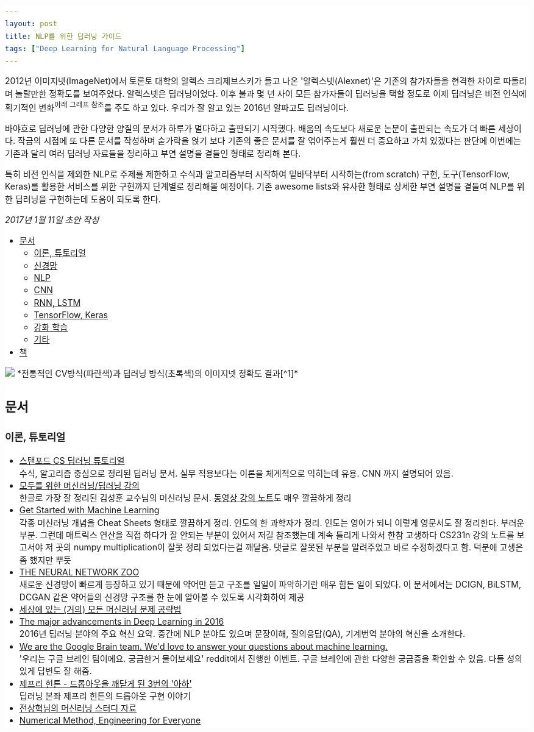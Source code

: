 ```yaml
---
layout: post
title: NLP를 위한 딥러닝 가이드
tags: ["Deep Learning for Natural Language Processing"]
---
```


<div class="message">
<p>2012년 이미지넷(ImageNet)에서 토론토 대학의 알렉스 크리제브스키가 들고 나온 '알렉스넷(Alexnet)'은 기존의 참가자들을 현격한 차이로 따돌리며 놀랄만한 정확도를 보여주었다. 알렉스넷은 딥러닝이었다. 이후 불과 몇 년 사이 모든 참가자들이 딥러닝을 택할 정도로 이제 딥러닝은 비전 인식에 획기적인 변화<sup>아래 그래프 참조</sup>를 주도 하고 있다. 우리가 잘 알고 있는 2016년 알파고도 딥러닝이다.</p>

<p>바야흐로 딥러닝에 관한 다양한 양질의 문서가 하루가 멀다하고 출판되기 시작했다. 배움의 속도보다 새로운 논문이 출판되는 속도가 더 빠른 세상이다. 작금의 시점에 또 다른 문서를 작성하며 숟가락을 얹기 보다 기존의 좋은 문서를 잘 엮어주는게 훨씬 더 중요하고 가치 있겠다는 판단에 이번에는 기존과 달리 여러 딥러닝 자료들을 정리하고 부연 설명을 곁들인 형태로 정리해 본다.</p>

<p>특히 비전 인식을 제외한 NLP로 주제를 제한하고 수식과 알고리즘부터 시작하여 밑바닥부터 시작하는(from scratch) 구현, 도구(TensorFlow, Keras)를 활용한 서비스를 위한 구현까지 단계별로 정리해볼 예정이다. 기존 awesome lists와 유사한 형태로 상세한 부연 설명을 곁들여 NLP를 위한 딥러닝을 구현하는데 도움이 되도록 한다.</p>
</div>

*2017년 1월 11일 초안 작성*

- [문서](#section)
  - [이론, 튜토리얼](#section-1)
  - [신경망](#section-2)
  - [NLP](#nlp)
  - [CNN](#cnn)
  - [RNN, LSTM](#rnn-lstm)
  - [TensorFlow, Keras](#tensorflow-keras)
  - [강화 학습](#section-3)
  - [기타](#section-4)
- [책](#section-5)

<img src="https://c1.staticflickr.com/1/623/31406346824_682c223d93_o.png" width="300" />
*전통적인 CV방식(파란색)과 딥러닝 방식(초록색)의 이미지넷 정확도 결과[^1]*

[^1]: [2012년 이미지넷에서 알파고까지… 딥 러닝의 모든 것](https://forums.geforce.co.kr/index.php?document_srl=222723&mid=news)

## 문서

### 이론, 튜토리얼
- [스탠포드 CS 딥러닝 튜토리얼](http://deeplearning.stanford.edu/tutorial/)  
수식, 알고리즘 중심으로 정리된 딥러닝 문서. 실무 적용보다는 이론을 체계적으로 익히는데 유용. CNN 까지 설명되어 있음.
- [모두를 위한 머신러닝/딥러닝 강의](https://hunkim.github.io/ml/)  
한글로 가장 잘 정리된 김성훈 교수님의 머신러닝 문서. [동영상 강의 노트](http://pythonkim.tistory.com/notice/25)도 매우 깔끔하게 정리
- [Get Started with Machine Learning](http://suriyadeepan.github.io/2016-06-06-ml-basics-course/)  
각종 머신러닝 개념을 Cheat Sheets 형태로 깔끔하게 정리. 인도의 한 과학자가 정리. 인도는 영어가 되니 이렇게 영문서도 잘 정리한다. 부러운 부분. 그런데 매트릭스 연산을 직접 하다가 잘 안되는 부분이 있어서 저길 참조했는데 계속 틀리게 나와서 한참 고생하다 CS231n 강의 노트를 보고서야 저 곳의 numpy multiplication이 잘못 정리 되었다는걸 깨달음. 댓글로 잘못된 부분을 알려주었고 바로 수정하겠다고 함. 덕분에 고생은 좀 했지만 뿌듯
- [THE NEURAL NETWORK ZOO](http://www.asimovinstitute.org/neural-network-zoo/)  
새로운 신경망이 빠르게 등장하고 있기 때문에 약어만 듣고 구조를 일일이 파악하기란 매우 힘든 일이 되었다. 이 문서에서는 DCIGN, BiLSTM, DCGAN 같은 약어들의 신경망 구조를 한 눈에 알아볼 수 있도록 시각화하여 제공
- [세상에 있는 (거의) 모든 머신러닝 문제 공략법](http://keunwoochoi.blogspot.kr/2016/08/blog-post.html)
- [The major advancements in Deep Learning in 2016](https://tryolabs.com/blog/2016/12/06/major-advancements-deep-learning-2016/)  
2016년 딥러닝 분야의 주요 혁신 요약. 중간에 NLP 분야도 있으며 문장이해, 질의응답(QA), 기계번역 분야의 혁신을 소개한다.
- [We are the Google Brain team. We'd love to answer your questions about machine learning.](https://www.reddit.com/r/MachineLearning/comments/4w6tsv/ama_we_are_the_google_brain_team_wed_love_to/)  
'우리는 구글 브레인 팀이에요. 궁금한거 물어보세요' reddit에서 진행한 이벤트. 구글 브레인에 관한 다양한 궁금증을 확인할 수 있음. 다들 성의있게 답변도 잘 해줌.
- [제프리 힌튼 - 드롭아웃을 깨닫게 된 3번의 '아하'](http://keunwoochoi.blogspot.kr/2016/08/3.html)  
딥러닝 본좌 제프리 힌튼의 드롭아웃 구현 이야기
- [전상혁님의 머신러닝 스터디 자료](http://sanghyukchun.github.io/blog/categories/machine-learning/)
- [Numerical Method, Engineering for Everyone](http://blog.naver.com/PostList.nhn?blogId=mykepzzang&categoryNo=16)  